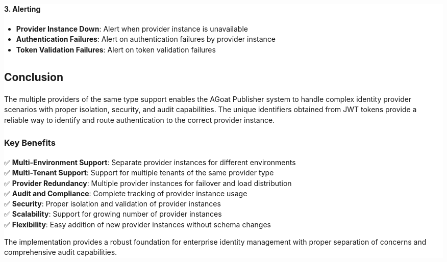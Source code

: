 #### **3. Alerting**
- **Provider Instance Down**: Alert when provider instance is unavailable
- **Authentication Failures**: Alert on authentication failures by provider instance
- **Token Validation Failures**: Alert on token validation failures

## Conclusion

The multiple providers of the same type support enables the AGoat Publisher system to handle complex identity provider scenarios with proper isolation, security, and audit capabilities. The unique identifiers obtained from JWT tokens provide a reliable way to identify and route authentication to the correct provider instance.

### Key Benefits

✅ **Multi-Environment Support**: Separate provider instances for different environments  
✅ **Multi-Tenant Support**: Support for multiple tenants of the same provider type  
✅ **Provider Redundancy**: Multiple provider instances for failover and load distribution  
✅ **Audit and Compliance**: Complete tracking of provider instance usage  
✅ **Security**: Proper isolation and validation of provider instances  
✅ **Scalability**: Support for growing number of provider instances  
✅ **Flexibility**: Easy addition of new provider instances without schema changes  

The implementation provides a robust foundation for enterprise identity management with proper separation of concerns and comprehensive audit capabilities.
